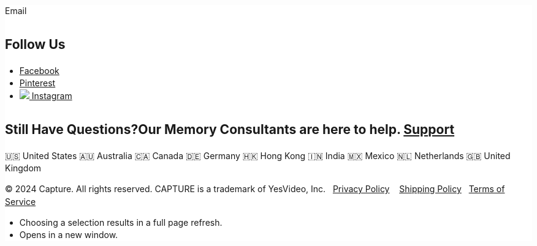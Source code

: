 Email

Follow Us
---------

* [Facebook](https://www.facebook.com/capturetimecapsule)
* [Pinterest](https://www.pinterest.com/Capture_Preserve_Share/)
*  [![](//www.capture.com/cdn/shop/t/19/assets/instagram-logo.png?v=178799173295624521771682038300) Instagram](https://www.instagram.com/capture_usa_/)

Still Have Questions?Our Memory Consultants are here to help. [Support](https://help.capture.com/hc/en-us)
----------------------------------------------------------------------------------------------------------

🇺🇸 United States 🇦🇺 Australia 🇨🇦 Canada 🇩🇪 Germany 🇭🇰 Hong Kong 🇮🇳 India 🇲🇽 Mexico 🇳🇱 Netherlands 🇬🇧 United Kingdom

© 2024 Capture. All rights reserved. CAPTURE is a trademark of YesVideo, Inc.   [Privacy Policy](https://www.capture.com/pages/privacy-policy)    [Shipping Policy](https://www.capture.com/pages/shipping-policy)   [Terms of Service](https://www.capture.com/pages/terms-of-service)

* Choosing a selection results in a full page refresh.
* Opens in a new window.